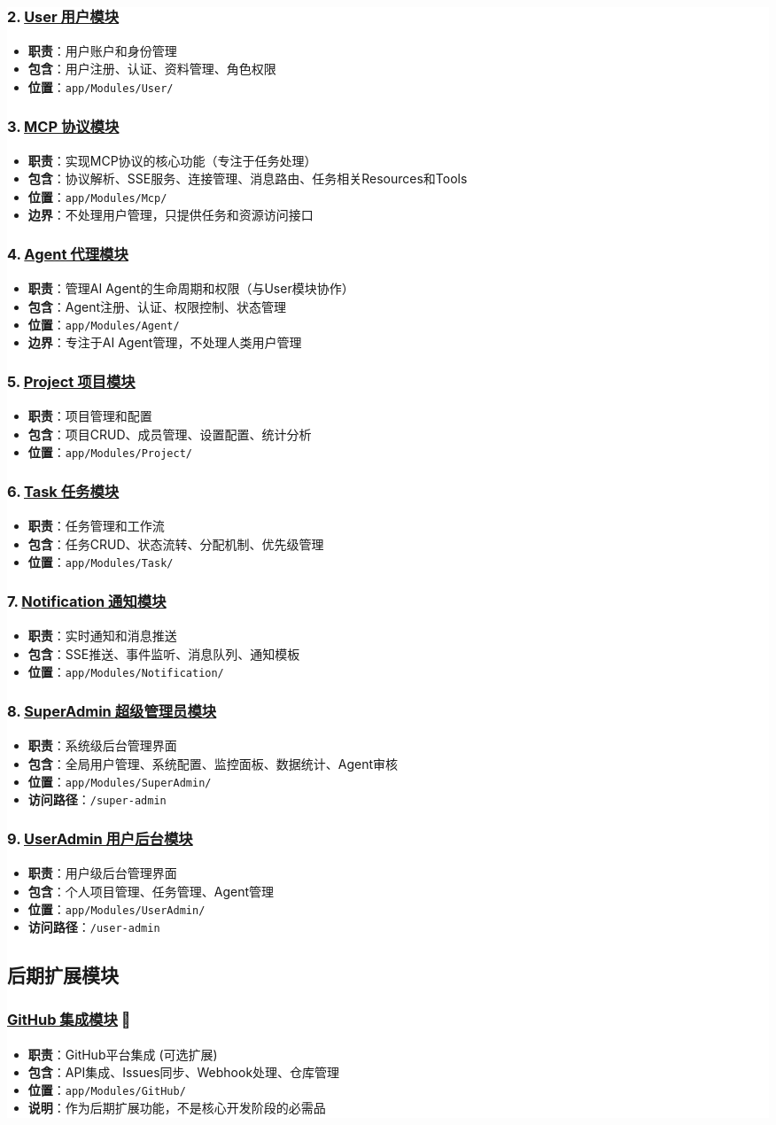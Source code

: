 ### 2. [User 用户模块](./用户模块.md)
- **职责**：用户账户和身份管理
- **包含**：用户注册、认证、资料管理、角色权限
- **位置**：`app/Modules/User/`

### 3. [MCP 协议模块](./MCP协议模块.md)
- **职责**：实现MCP协议的核心功能（专注于任务处理）
- **包含**：协议解析、SSE服务、连接管理、消息路由、任务相关Resources和Tools
- **位置**：`app/Modules/Mcp/`
- **边界**：不处理用户管理，只提供任务和资源访问接口

### 4. [Agent 代理模块](./Agent代理模块.md)
- **职责**：管理AI Agent的生命周期和权限（与User模块协作）
- **包含**：Agent注册、认证、权限控制、状态管理
- **位置**：`app/Modules/Agent/`
- **边界**：专注于AI Agent管理，不处理人类用户管理

### 5. [Project 项目模块](./项目模块.md)
- **职责**：项目管理和配置
- **包含**：项目CRUD、成员管理、设置配置、统计分析
- **位置**：`app/Modules/Project/`

### 6. [Task 任务模块](./任务模块.md)
- **职责**：任务管理和工作流
- **包含**：任务CRUD、状态流转、分配机制、优先级管理
- **位置**：`app/Modules/Task/`

### 7. [Notification 通知模块](./通知模块.md)
- **职责**：实时通知和消息推送
- **包含**：SSE推送、事件监听、消息队列、通知模板
- **位置**：`app/Modules/Notification/`

### 8. [SuperAdmin 超级管理员模块](./超级管理员模块.md)
- **职责**：系统级后台管理界面
- **包含**：全局用户管理、系统配置、监控面板、数据统计、Agent审核
- **位置**：`app/Modules/SuperAdmin/`
- **访问路径**：`/super-admin`

### 9. [UserAdmin 用户后台模块](./用户后台模块.md)
- **职责**：用户级后台管理界面
- **包含**：个人项目管理、任务管理、Agent管理
- **位置**：`app/Modules/UserAdmin/`
- **访问路径**：`/user-admin`

## 后期扩展模块

### [GitHub 集成模块](./GitHub集成模块.md) 🔮
- **职责**：GitHub平台集成 (可选扩展)
- **包含**：API集成、Issues同步、Webhook处理、仓库管理
- **位置**：`app/Modules/GitHub/`
- **说明**：作为后期扩展功能，不是核心开发阶段的必需品
